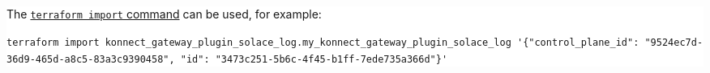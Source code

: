 The [`terraform import` command](https://developer.hashicorp.com/terraform/cli/commands/import) can be used, for example:

```shell
terraform import konnect_gateway_plugin_solace_log.my_konnect_gateway_plugin_solace_log '{"control_plane_id": "9524ec7d-36d9-465d-a8c5-83a3c9390458", "id": "3473c251-5b6c-4f45-b1ff-7ede735a366d"}'
```

